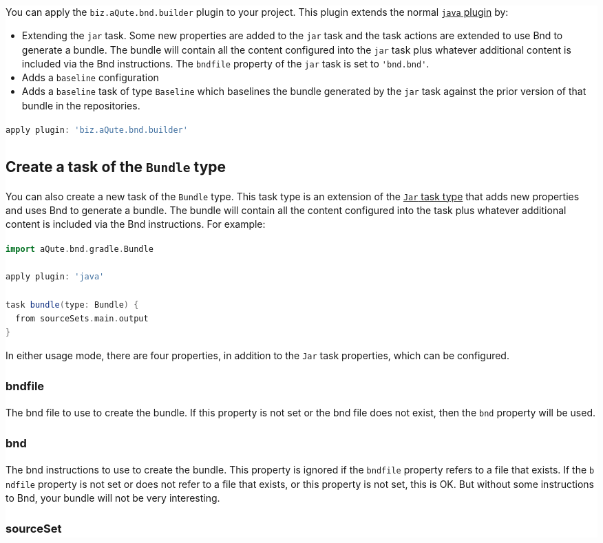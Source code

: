 You can apply the `biz.aQute.bnd.builder` plugin to your project. This
plugin extends the normal [`java` plugin][3] by:

* Extending the `jar` task. Some new properties are added to the `jar`
task and the task actions are extended to use Bnd to generate a bundle.
The bundle will contain all the content configured into the `jar` task
plus whatever additional content is included via the Bnd instructions.
The `bndfile` property of the `jar` task is set to `'bnd.bnd'`.
* Adds a `baseline` configuration
* Adds a `baseline` task of type `Baseline` which baselines the bundle
generated by the `jar` task against the prior version of that bundle in
the repositories.

```groovy
apply plugin: 'biz.aQute.bnd.builder'
```

## Create a task of the `Bundle` type

You can also create a new task of the `Bundle` type. This task type is
an extension of the [`Jar` task type][18] that adds new properties and
uses Bnd to generate a bundle. The bundle will contain all the content
configured into the task plus whatever additional content is included
via the Bnd instructions. For example:

```groovy
import aQute.bnd.gradle.Bundle

apply plugin: 'java'

task bundle(type: Bundle) {
  from sourceSets.main.output
}
```

In either usage mode, there are four properties, in addition to the
`Jar` task properties, which can be configured.

### bndfile

The bnd file to use to create the bundle. If this property is not set or
the bnd file does not exist, then the `bnd` property will be used.

### bnd

The bnd instructions to use to create the
bundle. This property is ignored if the `bndfile` property refers
to a file that exists. If the `bndfile` property is not set or does not
refer to a file that exists, or this property is not set, this is OK.
But without some instructions to Bnd, your bundle will not be very
interesting.

### sourceSet


[1]: http://gradle.org/
[2]: https://github.com/bndtools/bnd/tree/master/biz.aQute.bnd.gradle
[3]: http://gradle.org/docs/current/userguide/java_plugin.html
[4]: http://bnd.bndtools.org/instructions/buildpath.html
[5]: http://bnd.bndtools.org/instructions/testpath.html
[6]: http://bnd.bndtools.org/instructions/releaserepo.html
[7]: http://bnd.bndtools.org/instructions/runbundles.html
[8]: ../biz.aQute.bndlib/src/aQute/bnd/build/Workspace.java
[9]: ../biz.aQute.bndlib/src/aQute/bnd/build/Project.java
[10]: src/aQute/bnd/gradle
[11]: https://github.com/bndtools/bndtools/blob/master/org.bndtools.headless.build.plugin.gradle/resources/templates/filter/root/gradle.properties
[12]: https://github.com/bndtools/bndtools/blob/master/org.bndtools.headless.build.plugin.gradle/resources/templates/unprocessed/root/settings.gradle
[13]: https://github.com/bndtools/bndtools/blob/master/org.bndtools.headless.build.plugin.gradle/resources/templates/unprocessed/root/build.gradle
[15]: src/aQute/bnd/gradle/BndPluginConvention.groovy
[16]: src/aQute/bnd/gradle/BndProperties.groovy
[18]: https://docs.gradle.org/current/dsl/org.gradle.api.tasks.bundling.Jar.html
[19]: https://docs.gradle.org/current/dsl/org.gradle.api.reporting.ReportingExtension.html#org.gradle.api.reporting.ReportingExtension:baseDir
[20]: #gradle-plugins-for-workspace-builds
[21]: #gradle-plugin-for-non-workspace-builds